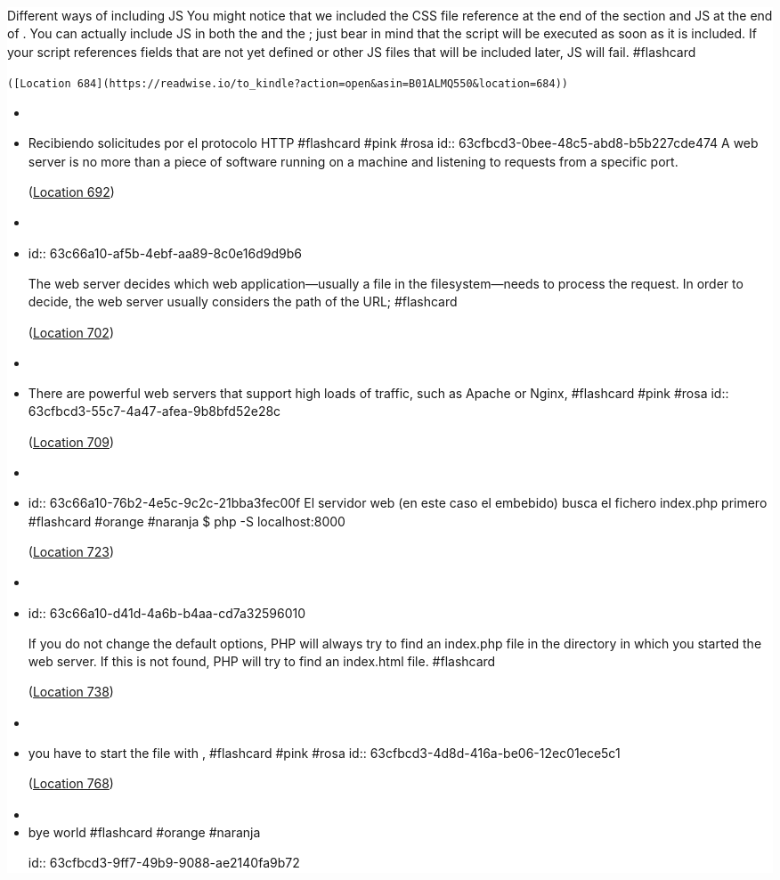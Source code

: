   Different ways of including JS You might notice that we included the CSS file reference at the end of the <head> section and JS at the end of <body>. You can actually include JS in both the <head> and the <body>; just bear in mind that the script will be executed as soon as it is included. If your script references fields that are not yet defined or other JS files that will be included later, JS will fail. #flashcard 
  
  
    ([Location 684](https://readwise.io/to_kindle?action=open&asin=B01ALMQ550&location=684))
-
- Recibiendo solicitudes por el protocolo HTTP #flashcard  #pink #rosa 
  id:: 63cfbcd3-0bee-48c5-abd8-b5b227cde474
    A web server is no more than a piece of software running on a machine and listening to requests from a specific port.
  
    ([Location 692](https://readwise.io/to_kindle?action=open&asin=B01ALMQ550&location=692))
-
- id:: 63c66a10-af5b-4ebf-aa89-8c0e16d9d9b6
  
  The web server decides which web application—usually a file in the filesystem—needs to process the request. In order to decide, the web server usually considers the path of the URL; #flashcard 
  
  
    ([Location 702](https://readwise.io/to_kindle?action=open&asin=B01ALMQ550&location=702))
-
- There are powerful web servers that support high loads of traffic, such as Apache or Nginx, #flashcard  #pink #rosa 
  id:: 63cfbcd3-55c7-4a47-afea-9b8bfd52e28c
  
  
    ([Location 709](https://readwise.io/to_kindle?action=open&asin=B01ALMQ550&location=709))
-
- id:: 63c66a10-76b2-4e5c-9c2c-21bba3fec00f
   El servidor web (en este caso el embebido) busca el fichero index.php primero #flashcard  #orange #naranja 
    $ php -S localhost:8000
  
    ([Location 723](https://readwise.io/to_kindle?action=open&asin=B01ALMQ550&location=723))
-
- id:: 63c66a10-d41d-4a6b-b4aa-cd7a32596010
  
  If you do not change the default options, PHP will always try to find an index.php file in the directory in which you started the web server. If this is not found, PHP will try to find an index.html file. #flashcard 
  
  
    ([Location 738](https://readwise.io/to_kindle?action=open&asin=B01ALMQ550&location=738))
-
- you have to start the file with <?php. There are other options, and you can also finish the file with ?>, #flashcard  #pink #rosa 
  id:: 63cfbcd3-4d8d-416a-be06-12ec01ece5c1
  
  
    ([Location 768](https://readwise.io/to_kindle?action=open&asin=B01ALMQ550&location=768))
-
- <?php   echo 'hello world'; ?> bye world #flashcard  #orange #naranja 
  id:: 63cfbcd3-9ff7-49b9-9088-ae2140fa9b72
  
  